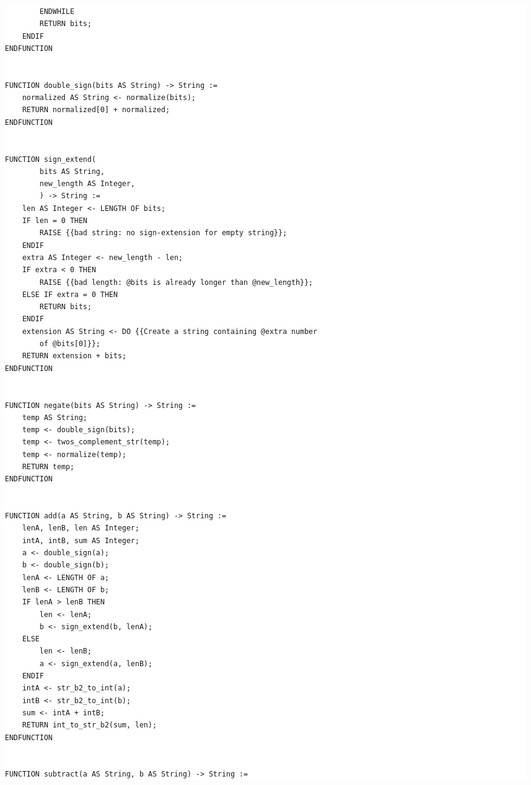```
		ENDWHILE
        RETURN bits;
	ENDIF
ENDFUNCTION


FUNCTION double_sign(bits AS String) -> String :=
	normalized AS String <- normalize(bits);
    RETURN normalized[0] + normalized;
ENDFUNCTION


FUNCTION sign_extend(
        bits AS String,
        new_length AS Integer,
        ) -> String :=
    len AS Integer <- LENGTH OF bits;
    IF len = 0 THEN
        RAISE {{bad string: no sign-extension for empty string}};
    ENDIF
    extra AS Integer <- new_length - len;
    IF extra < 0 THEN
        RAISE {{bad length: @bits is already longer than @new_length}};
    ELSE IF extra = 0 THEN
        RETURN bits;
    ENDIF
    extension AS String <- DO {{Create a string containing @extra number
        of @bits[0]}};
    RETURN extension + bits;
ENDFUNCTION


FUNCTION negate(bits AS String) -> String :=
    temp AS String;
    temp <- double_sign(bits);
    temp <- twos_complement_str(temp);
    temp <- normalize(temp);
    RETURN temp;
ENDFUNCTION


FUNCTION add(a AS String, b AS String) -> String :=
    lenA, lenB, len AS Integer;
    intA, intB, sum AS Integer;
    a <- double_sign(a);
    b <- double_sign(b);
    lenA <- LENGTH OF a;
    lenB <- LENGTH OF b;
    IF lenA > lenB THEN
        len <- lenA;
        b <- sign_extend(b, lenA);
    ELSE
        len <- lenB;
        a <- sign_extend(a, lenB);
    ENDIF
    intA <- str_b2_to_int(a);
    intB <- str_b2_to_int(b);
    sum <- intA + intB;
    RETURN int_to_str_b2(sum, len);
ENDFUNCTION


FUNCTION subtract(a AS String, b AS String) -> String :=
```